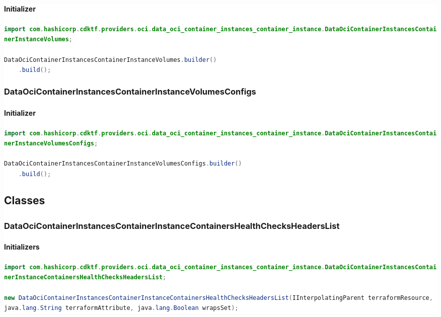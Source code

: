 #### Initializer <a name="Initializer" id="rhizo-co-terraform-provider-oci.dataOciContainerInstancesContainerInstance.DataOciContainerInstancesContainerInstanceVolumes.Initializer"></a>

```java
import com.hashicorp.cdktf.providers.oci.data_oci_container_instances_container_instance.DataOciContainerInstancesContainerInstanceVolumes;

DataOciContainerInstancesContainerInstanceVolumes.builder()
    .build();
```


### DataOciContainerInstancesContainerInstanceVolumesConfigs <a name="DataOciContainerInstancesContainerInstanceVolumesConfigs" id="rhizo-co-terraform-provider-oci.dataOciContainerInstancesContainerInstance.DataOciContainerInstancesContainerInstanceVolumesConfigs"></a>

#### Initializer <a name="Initializer" id="rhizo-co-terraform-provider-oci.dataOciContainerInstancesContainerInstance.DataOciContainerInstancesContainerInstanceVolumesConfigs.Initializer"></a>

```java
import com.hashicorp.cdktf.providers.oci.data_oci_container_instances_container_instance.DataOciContainerInstancesContainerInstanceVolumesConfigs;

DataOciContainerInstancesContainerInstanceVolumesConfigs.builder()
    .build();
```


## Classes <a name="Classes" id="Classes"></a>

### DataOciContainerInstancesContainerInstanceContainersHealthChecksHeadersList <a name="DataOciContainerInstancesContainerInstanceContainersHealthChecksHeadersList" id="rhizo-co-terraform-provider-oci.dataOciContainerInstancesContainerInstance.DataOciContainerInstancesContainerInstanceContainersHealthChecksHeadersList"></a>

#### Initializers <a name="Initializers" id="rhizo-co-terraform-provider-oci.dataOciContainerInstancesContainerInstance.DataOciContainerInstancesContainerInstanceContainersHealthChecksHeadersList.Initializer"></a>

```java
import com.hashicorp.cdktf.providers.oci.data_oci_container_instances_container_instance.DataOciContainerInstancesContainerInstanceContainersHealthChecksHeadersList;

new DataOciContainerInstancesContainerInstanceContainersHealthChecksHeadersList(IInterpolatingParent terraformResource, java.lang.String terraformAttribute, java.lang.Boolean wrapsSet);
```
